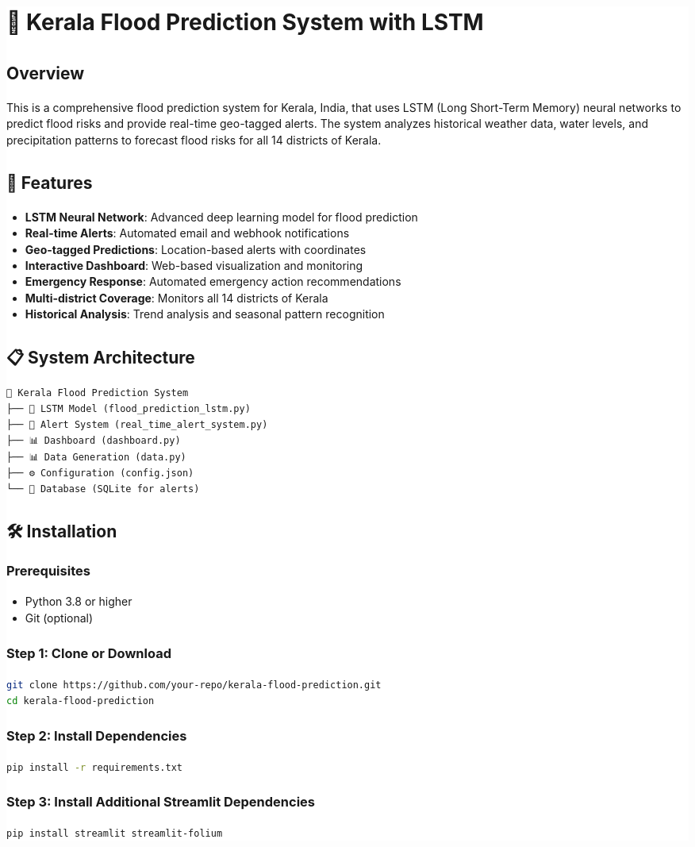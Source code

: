 # 🌊 Kerala Flood Prediction System with LSTM

## Overview

This is a comprehensive flood prediction system for Kerala, India, that uses LSTM (Long Short-Term Memory) neural networks to predict flood risks and provide real-time geo-tagged alerts. The system analyzes historical weather data, water levels, and precipitation patterns to forecast flood risks for all 14 districts of Kerala.

## 🚀 Features

- **LSTM Neural Network**: Advanced deep learning model for flood prediction
- **Real-time Alerts**: Automated email and webhook notifications
- **Geo-tagged Predictions**: Location-based alerts with coordinates
- **Interactive Dashboard**: Web-based visualization and monitoring
- **Emergency Response**: Automated emergency action recommendations
- **Multi-district Coverage**: Monitors all 14 districts of Kerala
- **Historical Analysis**: Trend analysis and seasonal pattern recognition

## 📋 System Architecture

```
📁 Kerala Flood Prediction System
├── 🧠 LSTM Model (flood_prediction_lstm.py)
├── 🚨 Alert System (real_time_alert_system.py)
├── 📊 Dashboard (dashboard.py)
├── 📊 Data Generation (data.py)
├── ⚙️ Configuration (config.json)
└── 💾 Database (SQLite for alerts)
```

## 🛠️ Installation

### Prerequisites
- Python 3.8 or higher
- Git (optional)

### Step 1: Clone or Download
```bash
git clone https://github.com/your-repo/kerala-flood-prediction.git
cd kerala-flood-prediction
```

### Step 2: Install Dependencies
```bash
pip install -r requirements.txt
```

### Step 3: Install Additional Streamlit Dependencies
```bash
pip install streamlit streamlit-folium
```

